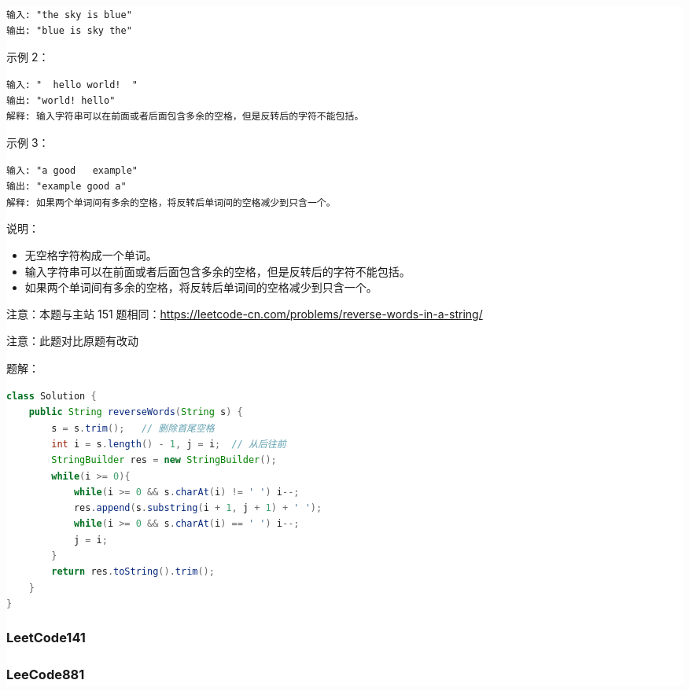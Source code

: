 ```
输入: "the sky is blue"
输出: "blue is sky the"
```

示例 2：

```
输入: "  hello world!  "
输出: "world! hello"
解释: 输入字符串可以在前面或者后面包含多余的空格，但是反转后的字符不能包括。
```

示例 3：

```
输入: "a good   example"
输出: "example good a"
解释: 如果两个单词间有多余的空格，将反转后单词间的空格减少到只含一个。
```


说明：

- 无空格字符构成一个单词。
- 输入字符串可以在前面或者后面包含多余的空格，但是反转后的字符不能包括。
- 如果两个单词间有多余的空格，将反转后单词间的空格减少到只含一个。

注意：本题与主站 151 题相同：https://leetcode-cn.com/problems/reverse-words-in-a-string/

注意：此题对比原题有改动

题解：

```java
class Solution {
    public String reverseWords(String s) {
        s = s.trim();	// 删除首尾空格
        int i = s.length() - 1, j = i;	// 从后往前
        StringBuilder res = new StringBuilder();
        while(i >= 0){
            while(i >= 0 && s.charAt(i) != ' ') i--;
            res.append(s.substring(i + 1, j + 1) + ' ');
            while(i >= 0 && s.charAt(i) == ' ') i--;
            j = i;
        }
        return res.toString().trim();
    }
}
```



### LeetCode141

### LeeCode881